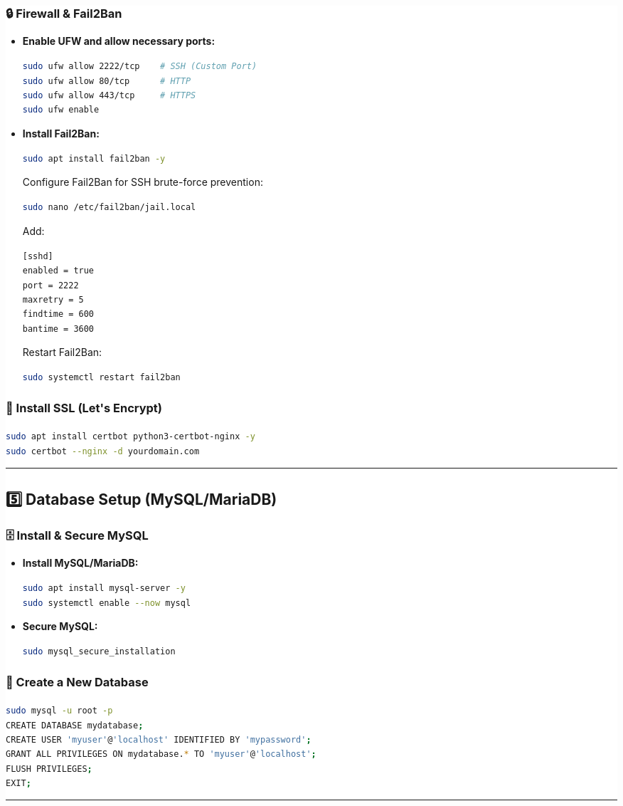 ### **🔒 Firewall & Fail2Ban**
- **Enable UFW and allow necessary ports:**
  ```bash
  sudo ufw allow 2222/tcp    # SSH (Custom Port)
  sudo ufw allow 80/tcp      # HTTP
  sudo ufw allow 443/tcp     # HTTPS
  sudo ufw enable
  ```
- **Install Fail2Ban:**
  ```bash
  sudo apt install fail2ban -y
  ```
  Configure Fail2Ban for SSH brute-force prevention:
  ```bash
  sudo nano /etc/fail2ban/jail.local
  ```
  Add:
  ```
  [sshd]
  enabled = true
  port = 2222
  maxretry = 5
  findtime = 600
  bantime = 3600
  ```
  Restart Fail2Ban:
  ```bash
  sudo systemctl restart fail2ban
  ```

### **🔐 Install SSL (Let's Encrypt)**
```bash
sudo apt install certbot python3-certbot-nginx -y
sudo certbot --nginx -d yourdomain.com
```

---

## **5️⃣ Database Setup (MySQL/MariaDB)**

### **🗄️ Install & Secure MySQL**
- **Install MySQL/MariaDB:**
  ```bash
  sudo apt install mysql-server -y
  sudo systemctl enable --now mysql
  ```
- **Secure MySQL:**
  ```bash
  sudo mysql_secure_installation
  ```

### **📌 Create a New Database**
```bash
sudo mysql -u root -p
CREATE DATABASE mydatabase;
CREATE USER 'myuser'@'localhost' IDENTIFIED BY 'mypassword';
GRANT ALL PRIVILEGES ON mydatabase.* TO 'myuser'@'localhost';
FLUSH PRIVILEGES;
EXIT;
```

---